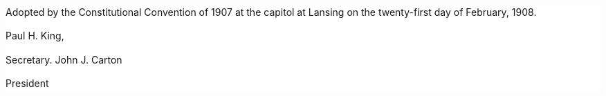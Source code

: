 Adopted by the Constitutional Convention of 1907 at the capitol at Lansing on the twenty-first day of February, 1908.

Paul H. King,

Secretary. John J. Carton

President

 

 

 

 

 

 

 

 

 

 

 
